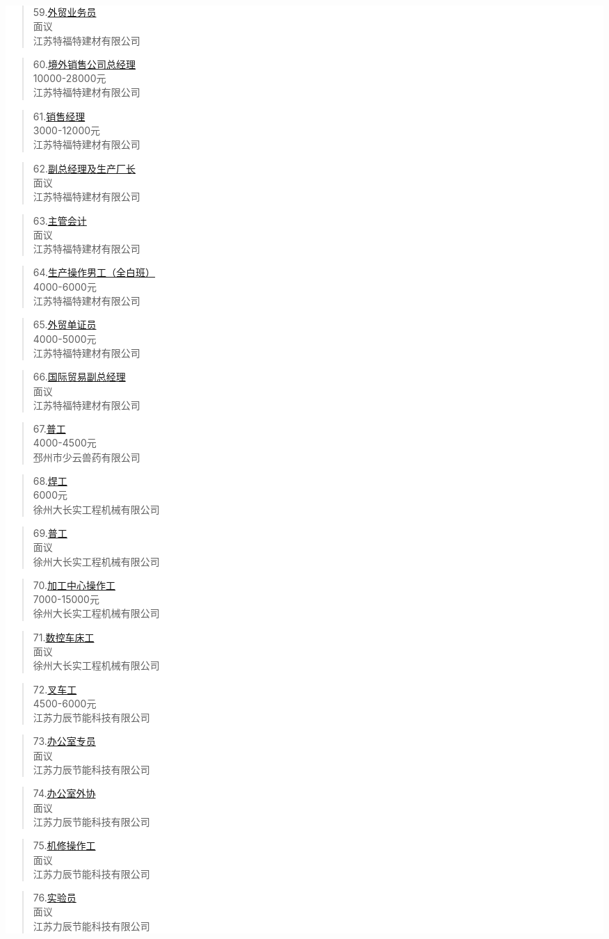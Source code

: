 >59.[外贸业务员](https://www.pzhr.com/job/14575.html)<br>
>面议<br>
>江苏特福特建材有限公司

>60.[境外销售公司总经理](https://www.pzhr.com/job/14870.html)<br>
>10000-28000元<br>
>江苏特福特建材有限公司

>61.[销售经理](https://www.pzhr.com/job/14872.html)<br>
>3000-12000元<br>
>江苏特福特建材有限公司

>62.[副总经理及生产厂长](https://www.pzhr.com/job/14516.html)<br>
>面议<br>
>江苏特福特建材有限公司

>63.[主管会计](https://www.pzhr.com/job/17388.html)<br>
>面议<br>
>江苏特福特建材有限公司

>64.[生产操作男工（全白班）](https://www.pzhr.com/job/10820.html)<br>
>4000-6000元<br>
>江苏特福特建材有限公司

>65.[外贸单证员](https://www.pzhr.com/job/5830.html)<br>
>4000-5000元<br>
>江苏特福特建材有限公司

>66.[国际贸易副总经理](https://www.pzhr.com/job/4329.html)<br>
>面议<br>
>江苏特福特建材有限公司

>67.[普工](https://www.pzhr.com/job/17981.html)<br>
>4000-4500元<br>
>邳州市少云兽药有限公司

>68.[焊工](https://www.pzhr.com/job/17959.html)<br>
>6000元<br>
>徐州大长实工程机械有限公司

>69.[普工](https://www.pzhr.com/job/17943.html)<br>
>面议<br>
>徐州大长实工程机械有限公司

>70.[加工中心操作工](https://www.pzhr.com/job/17936.html)<br>
>7000-15000元<br>
>徐州大长实工程机械有限公司

>71.[数控车床工](https://www.pzhr.com/job/13354.html)<br>
>面议<br>
>徐州大长实工程机械有限公司

>72.[叉车工](https://www.pzhr.com/job/16621.html)<br>
>4500-6000元<br>
>江苏力辰节能科技有限公司

>73.[办公室专员](https://www.pzhr.com/job/17562.html)<br>
>面议<br>
>江苏力辰节能科技有限公司

>74.[办公室外协](https://www.pzhr.com/job/17937.html)<br>
>面议<br>
>江苏力辰节能科技有限公司

>75.[机修操作工](https://www.pzhr.com/job/17816.html)<br>
>面议<br>
>江苏力辰节能科技有限公司

>76.[实验员](https://www.pzhr.com/job/17886.html)<br>
>面议<br>
>江苏力辰节能科技有限公司

